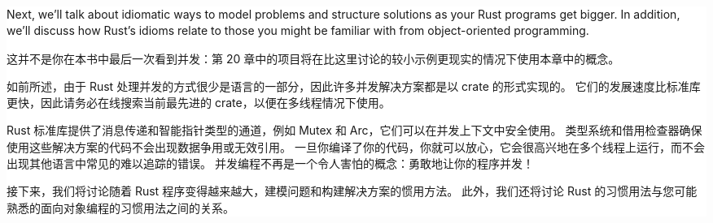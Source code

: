 Next, we’ll talk about idiomatic ways to model problems and structure solutions as your Rust programs get bigger. In addition, we’ll discuss how Rust’s idioms relate to those you might be familiar with from object-oriented programming.

这并不是你在本书中最后一次看到并发：第 20 章中的项目将在比这里讨论的较小示例更现实的情况下使用本章中的概念。

如前所述，由于 Rust 处理并发的方式很少是语言的一部分，因此许多并发解决方案都是以 crate 的形式实现的。 它们的发展速度比标准库更快，因此请务必在线搜索当前最先进的 crate，以便在多线程情况下使用。

Rust 标准库提供了消息传递和智能指针类型的通道，例如 Mutex<T> 和 Arc<T>，它们可以在并发上下文中安全使用。 类型系统和借用检查器确保使用这些解决方案的代码不会出现数据争用或无效引用。 一旦你编译了你的代码，你就可以放心，它会很高兴地在多个线程上运行，而不会出现其他语言中常见的难以追踪的错误。 并发编程不再是一个令人害怕的概念：勇敢地让你的程序并发！

接下来，我们将讨论随着 Rust 程序变得越来越大，建模问题和构建解决方案的惯用方法。 此外，我们还将讨论 Rust 的习惯用法与您可能熟悉的面向对象编程的习惯用法之间的关系。